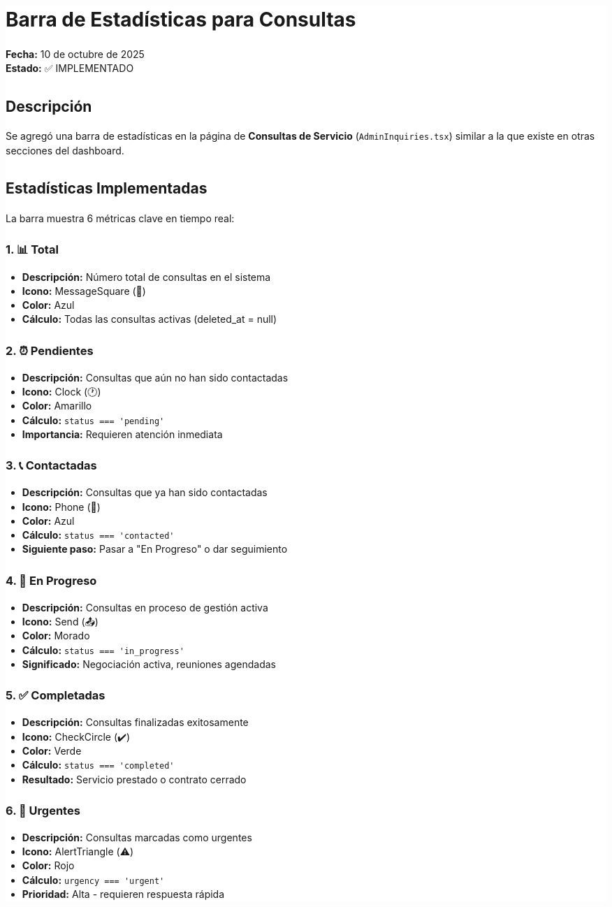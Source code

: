 # Barra de Estadísticas para Consultas

**Fecha:** 10 de octubre de 2025  
**Estado:** ✅ IMPLEMENTADO

## Descripción

Se agregó una barra de estadísticas en la página de **Consultas de Servicio** (`AdminInquiries.tsx`) similar a la que existe en otras secciones del dashboard.

## Estadísticas Implementadas

La barra muestra 6 métricas clave en tiempo real:

### 1. 📊 Total
- **Descripción:** Número total de consultas en el sistema
- **Icono:** MessageSquare (💬)
- **Color:** Azul
- **Cálculo:** Todas las consultas activas (deleted_at = null)

### 2. ⏰ Pendientes
- **Descripción:** Consultas que aún no han sido contactadas
- **Icono:** Clock (🕐)
- **Color:** Amarillo
- **Cálculo:** `status === 'pending'`
- **Importancia:** Requieren atención inmediata

### 3. 📞 Contactadas
- **Descripción:** Consultas que ya han sido contactadas
- **Icono:** Phone (📱)
- **Color:** Azul
- **Cálculo:** `status === 'contacted'`
- **Siguiente paso:** Pasar a "En Progreso" o dar seguimiento

### 4. 🚀 En Progreso
- **Descripción:** Consultas en proceso de gestión activa
- **Icono:** Send (📤)
- **Color:** Morado
- **Cálculo:** `status === 'in_progress'`
- **Significado:** Negociación activa, reuniones agendadas

### 5. ✅ Completadas
- **Descripción:** Consultas finalizadas exitosamente
- **Icono:** CheckCircle (✔️)
- **Color:** Verde
- **Cálculo:** `status === 'completed'`
- **Resultado:** Servicio prestado o contrato cerrado

### 6. 🚨 Urgentes
- **Descripción:** Consultas marcadas como urgentes
- **Icono:** AlertTriangle (⚠️)
- **Color:** Rojo
- **Cálculo:** `urgency === 'urgent'`
- **Prioridad:** Alta - requieren respuesta rápida
